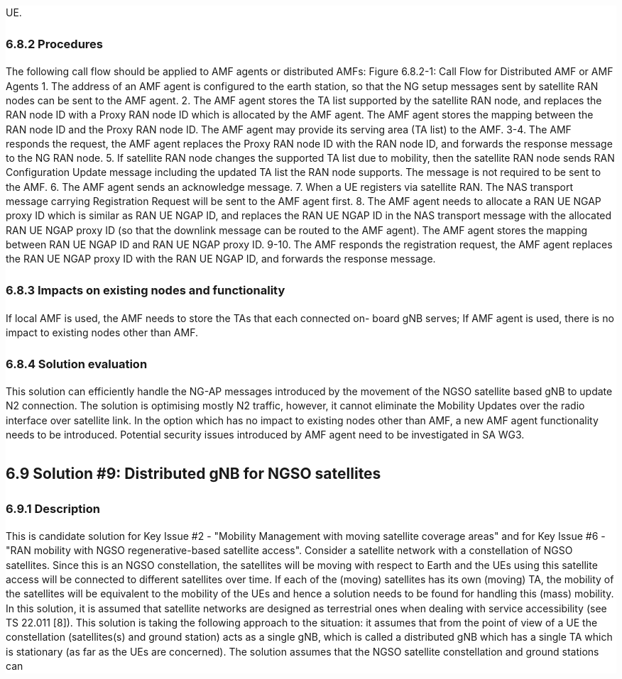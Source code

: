 UE.
### 6.8.2 Procedures
The following call flow should be applied to AMF agents or distributed AMFs:
Figure 6.8.2-1: Call Flow for Distributed AMF or AMF Agents
1\. The address of an AMF agent is configured to the earth station, so that
the NG setup messages sent by satellite RAN nodes can be sent to the AMF
agent.
2\. The AMF agent stores the TA list supported by the satellite RAN node, and
replaces the RAN node ID with a Proxy RAN node ID which is allocated by the
AMF agent. The AMF agent stores the mapping between the RAN node ID and the
Proxy RAN node ID. The AMF agent may provide its serving area (TA list) to the
AMF.
3-4. The AMF responds the request, the AMF agent replaces the Proxy RAN node
ID with the RAN node ID, and forwards the response message to the NG RAN node.
5\. If satellite RAN node changes the supported TA list due to mobility, then
the satellite RAN node sends RAN Configuration Update message including the
updated TA list the RAN node supports. The message is not required to be sent
to the AMF.
6\. The AMF agent sends an acknowledge message.
7\. When a UE registers via satellite RAN. The NAS transport message carrying
Registration Request will be sent to the AMF agent first.
8\. The AMF agent needs to allocate a RAN UE NGAP proxy ID which is similar as
RAN UE NGAP ID, and replaces the RAN UE NGAP ID in the NAS transport message
with the allocated RAN UE NGAP proxy ID (so that the downlink message can be
routed to the AMF agent). The AMF agent stores the mapping between RAN UE NGAP
ID and RAN UE NGAP proxy ID.
9-10. The AMF responds the registration request, the AMF agent replaces the
RAN UE NGAP proxy ID with the RAN UE NGAP ID, and forwards the response
message.
### 6.8.3 Impacts on existing nodes and functionality
If local AMF is used, the AMF needs to store the TAs that each connected on-
board gNB serves;
If AMF agent is used, there is no impact to existing nodes other than AMF.
### 6.8.4 Solution evaluation
This solution can efficiently handle the NG-AP messages introduced by the
movement of the NGSO satellite based gNB to update N2 connection. The solution
is optimising mostly N2 traffic, however, it cannot eliminate the Mobility
Updates over the radio interface over satellite link.
In the option which has no impact to existing nodes other than AMF, a new AMF
agent functionality needs to be introduced.
Potential security issues introduced by AMF agent need to be investigated in
SA WG3.
## 6.9 Solution #9: Distributed gNB for NGSO satellites
### 6.9.1 Description
This is candidate solution for Key Issue #2 - \"Mobility Management with
moving satellite coverage areas\" and for Key Issue #6 -\"RAN mobility with
NGSO regenerative-based satellite access\".
Consider a satellite network with a constellation of NGSO satellites. Since
this is an NGSO constellation, the satellites will be moving with respect to
Earth and the UEs using this satellite access will be connected to different
satellites over time. If each of the (moving) satellites has its own (moving)
TA, the mobility of the satellites will be equivalent to the mobility of the
UEs and hence a solution needs to be found for handling this (mass) mobility.
In this solution, it is assumed that satellite networks are designed as
terrestrial ones when dealing with service accessibility (see TS 22.011 [8]).
This solution is taking the following approach to the situation: it assumes
that from the point of view of a UE the constellation (satellites(s) and
ground station) acts as a single gNB, which is called a distributed gNB which
has a single TA which is stationary (as far as the UEs are concerned). The
solution assumes that the NGSO satellite constellation and ground stations can
